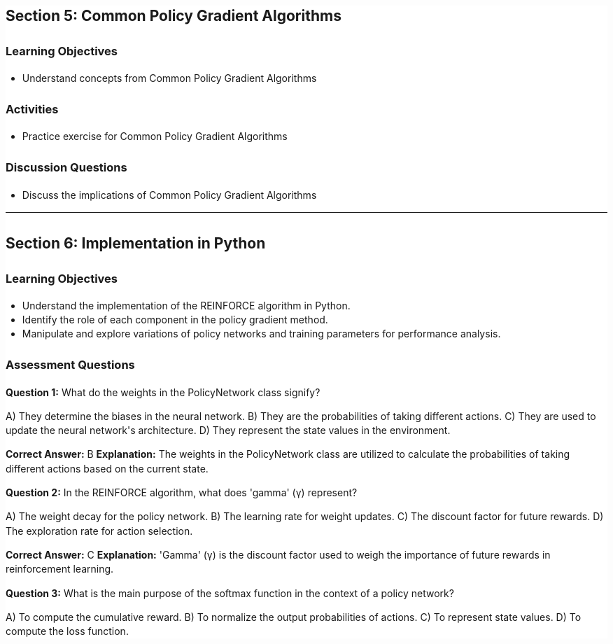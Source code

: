 
## Section 5: Common Policy Gradient Algorithms

### Learning Objectives
- Understand concepts from Common Policy Gradient Algorithms

### Activities
- Practice exercise for Common Policy Gradient Algorithms

### Discussion Questions
- Discuss the implications of Common Policy Gradient Algorithms

---

## Section 6: Implementation in Python

### Learning Objectives
- Understand the implementation of the REINFORCE algorithm in Python.
- Identify the role of each component in the policy gradient method.
- Manipulate and explore variations of policy networks and training parameters for performance analysis.

### Assessment Questions

**Question 1:** What do the weights in the PolicyNetwork class signify?

  A) They determine the biases in the neural network.
  B) They are the probabilities of taking different actions.
  C) They are used to update the neural network's architecture.
  D) They represent the state values in the environment.

**Correct Answer:** B
**Explanation:** The weights in the PolicyNetwork class are utilized to calculate the probabilities of taking different actions based on the current state.

**Question 2:** In the REINFORCE algorithm, what does 'gamma' (γ) represent?

  A) The weight decay for the policy network.
  B) The learning rate for weight updates.
  C) The discount factor for future rewards.
  D) The exploration rate for action selection.

**Correct Answer:** C
**Explanation:** 'Gamma' (γ) is the discount factor used to weigh the importance of future rewards in reinforcement learning.

**Question 3:** What is the main purpose of the softmax function in the context of a policy network?

  A) To compute the cumulative reward.
  B) To normalize the output probabilities of actions.
  C) To represent state values.
  D) To compute the loss function.
